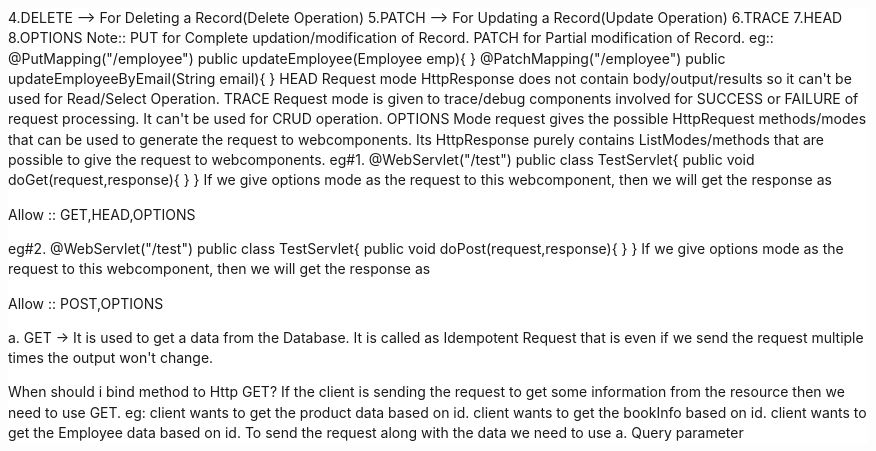 4.DELETE --> For Deleting a Record(Delete Operation)
5.PATCH --> For Updating a Record(Update Operation)
6.TRACE
7.HEAD
8.OPTIONS
Note:: PUT for Complete updation/modification of Record.
PATCH for Partial modification of Record.
eg::
@PutMapping("/employee")
public <RT> updateEmployee(Employee emp){
}
@PatchMapping("/employee")
public <RT> updateEmployeeByEmail(String email){
}
HEAD Request mode HttpResponse does not contain body/output/results so it can't be
used for Read/Select Operation.
TRACE Request mode is given to trace/debug components involved for SUCCESS or
FAILURE of request processing.
It can't be used for CRUD operation.
OPTIONS Mode request gives the possible HttpRequest methods/modes that can be used
to generate the request to webcomponents. Its HttpResponse
purely contains ListModes/methods that are possible to give the request to
webcomponents.
eg#1.
@WebServlet("/test")
public class TestServlet{
public void doGet(request,response){
}
}
If we give options mode as the request to this webcomponent, then we will get the
response as

Allow :: GET,HEAD,OPTIONS

eg#2.
@WebServlet("/test")
public class TestServlet{
public void doPost(request,response){
}
}
If we give options mode as the request to this webcomponent, then we will get the
response as

Allow :: POST,OPTIONS

a. GET -> It is used to get a data from the Database.
It is called as Idempotent Request that is even if we send the request
multiple times the output won't change.

When should i bind method to Http GET?
If the client is sending the request to get some information from the resource
then we need to use GET.
eg: client wants to get the product data based on id.
client wants to get the bookInfo based on id.
client wants to get the Employee data based on id.
To send the request along with the data we need to use
a. Query parameter
